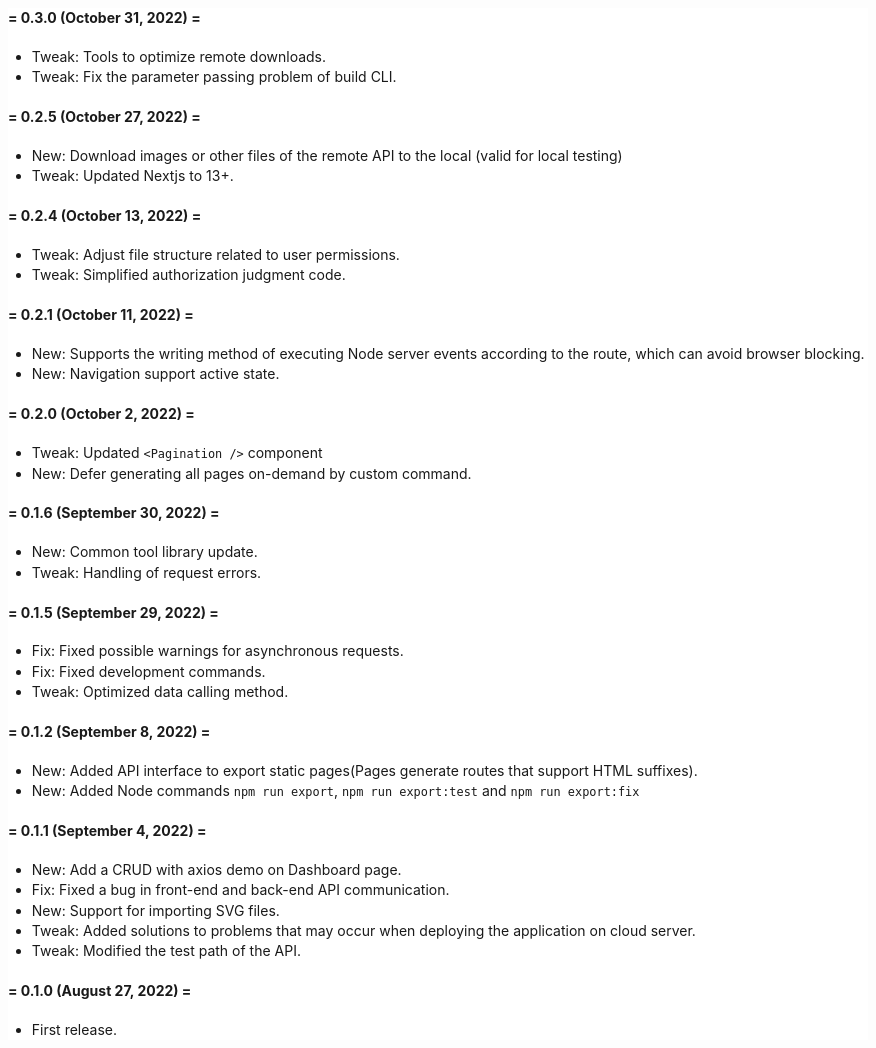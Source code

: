 #### = 0.3.0 (October 31, 2022) =

* Tweak: Tools to optimize remote downloads.
* Tweak: Fix the parameter passing problem of build CLI.


#### = 0.2.5 (October 27, 2022) =

* New: Download images or other files of the remote API to the local (valid for local testing)
* Tweak: Updated Nextjs to 13+.


#### = 0.2.4 (October 13, 2022) =

* Tweak: Adjust file structure related to user permissions.
* Tweak: Simplified authorization judgment code.



#### = 0.2.1 (October 11, 2022) =

* New: Supports the writing method of executing Node server events according to the route, which can avoid browser blocking.
* New: Navigation support active state.



#### = 0.2.0 (October 2, 2022) =

* Tweak: Updated `<Pagination />` component
* New: Defer generating all pages on-demand by custom command.


#### = 0.1.6 (September 30, 2022) =

* New: Common tool library update.
* Tweak: Handling of request errors.


#### = 0.1.5 (September 29, 2022) =

* Fix: Fixed possible warnings for asynchronous requests.
* Fix: Fixed development commands.
* Tweak: Optimized data calling method.


#### = 0.1.2 (September 8, 2022) =

* New:  Added API interface to export static pages(Pages generate routes that support HTML suffixes).
* New:  Added Node commands `npm run export`, `npm run export:test` and `npm run export:fix`


#### = 0.1.1 (September 4, 2022) =

* New: Add a CRUD with axios demo on Dashboard page.
* Fix: Fixed a bug in front-end and back-end API communication.
* New: Support for importing SVG files.
* Tweak: Added solutions to problems that may occur when deploying the application on cloud server.
* Tweak: Modified the test path of the API.


#### = 0.1.0 (August 27, 2022) =

* First release.
